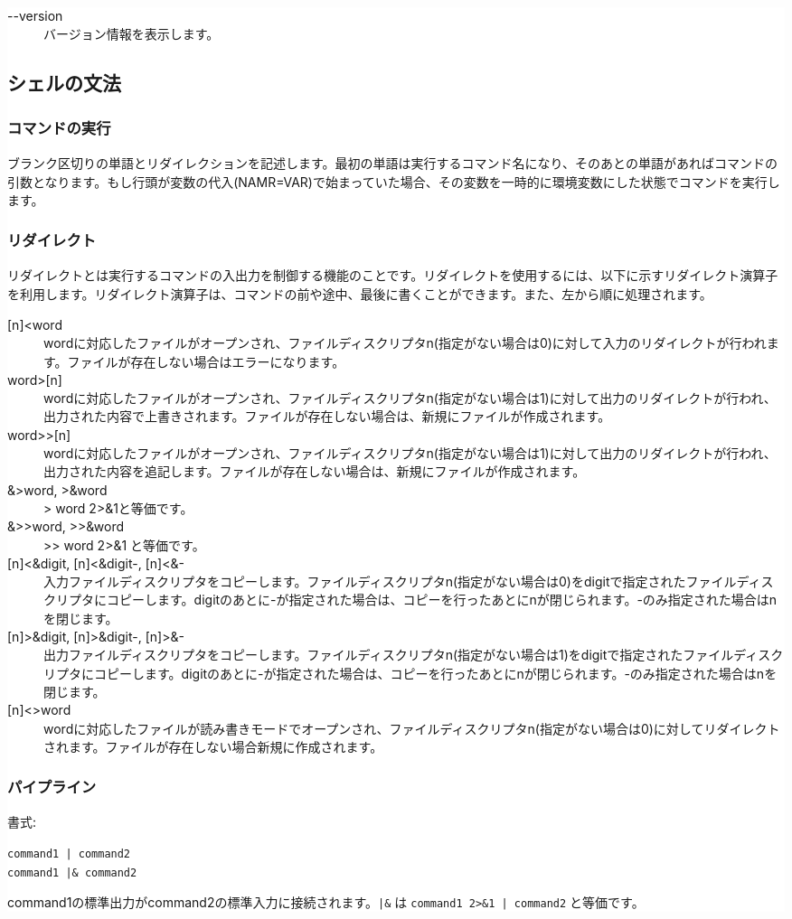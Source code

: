   <dt>--version</dt>
  <dd>バージョン情報を表示します。</dd>
</dl>

シェルの文法
------------

### コマンドの実行

ブランク区切りの単語とリダイレクションを記述します。最初の単語は実行するコマンド名になり、そのあとの単語があればコマンドの引数となります。もし行頭が変数の代入(NAMR=VAR)で始まっていた場合、その変数を一時的に環境変数にした状態でコマンドを実行します。

### リダイレクト

リダイレクトとは実行するコマンドの入出力を制御する機能のことです。リダイレクトを使用するには、以下に示すリダイレクト演算子を利用します。リダイレクト演算子は、コマンドの前や途中、最後に書くことができます。また、左から順に処理されます。

<dl>
  <dt>[n]&lt;word</dt>
  <dd>wordに対応したファイルがオープンされ、ファイルディスクリプタn(指定がない場合は0)に対して入力のリダイレクトが行われます。ファイルが存在しない場合はエラーになります。</dd>

  <dt>word&gt;[n]</dt>
  <dd>wordに対応したファイルがオープンされ、ファイルディスクリプタn(指定がない場合は1)に対して出力のリダイレクトが行われ、出力された内容で上書きされます。ファイルが存在しない場合は、新規にファイルが作成されます。</dd>

  <dt>word&gt;&gt;[n]</dt>
  <dd>wordに対応したファイルがオープンされ、ファイルディスクリプタn(指定がない場合は1)に対して出力のリダイレクトが行われ、出力された内容を追記します。ファイルが存在しない場合は、新規にファイルが作成されます。</dd>

  <dt>&&gt;word, &gt;&word</dt>
  <dd>&gt; word 2&gt;&1と等価です。</dd>

  <dt>&&gt;&gt;word, &gt;&gt;&word</dt>
  <dd>&gt;&gt; word 2&gt;&1 と等価です。</dd>

  <dt>[n]&lt;&digit, [n]&lt;&digit-, [n]&lt;&-</dt>
  <dd>入力ファイルディスクリプタをコピーします。ファイルディスクリプタn(指定がない場合は0)をdigitで指定されたファイルディスクリプタにコピーします。digitのあとに-が指定された場合は、コピーを行ったあとにnが閉じられます。-のみ指定された場合はnを閉じます。</dd>

  <dt>[n]&gt;&digit, [n]&gt&digit-, [n]&gt;&-</dt>
  <dd>出力ファイルディスクリプタをコピーします。ファイルディスクリプタn(指定がない場合は1)をdigitで指定されたファイルディスクリプタにコピーします。digitのあとに-が指定された場合は、コピーを行ったあとにnが閉じられます。-のみ指定された場合はnを閉じます。</dd>

  <dt>[n]&lt;&gt;word</dt>
  <dd>wordに対応したファイルが読み書きモードでオープンされ、ファイルディスクリプタn(指定がない場合は0)に対してリダイレクトされます。ファイルが存在しない場合新規に作成されます。</dd>
</dl>

### パイプライン

書式:

```
command1 | command2
command1 |& command2
```

command1の標準出力がcommand2の標準入力に接続されます。`|&` は `command1 2>&1 | command2` と等価です。
